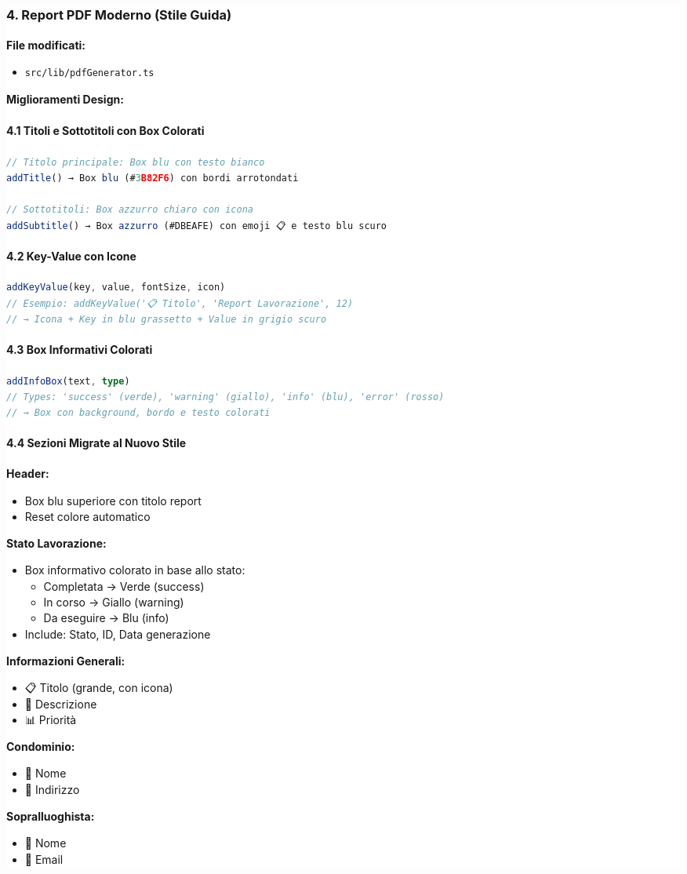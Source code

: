 
### 4. **Report PDF Moderno (Stile Guida)**
**File modificati:**
- `src/lib/pdfGenerator.ts`

**Miglioramenti Design:**

#### 4.1 Titoli e Sottotitoli con Box Colorati
```typescript
// Titolo principale: Box blu con testo bianco
addTitle() → Box blu (#3B82F6) con bordi arrotondati

// Sottotitoli: Box azzurro chiaro con icona
addSubtitle() → Box azzurro (#DBEAFE) con emoji 📋 e testo blu scuro
```

#### 4.2 Key-Value con Icone
```typescript
addKeyValue(key, value, fontSize, icon)
// Esempio: addKeyValue('📋 Titolo', 'Report Lavorazione', 12)
// → Icona + Key in blu grassetto + Value in grigio scuro
```

#### 4.3 Box Informativi Colorati
```typescript
addInfoBox(text, type)
// Types: 'success' (verde), 'warning' (giallo), 'info' (blu), 'error' (rosso)
// → Box con background, bordo e testo colorati
```

#### 4.4 Sezioni Migrate al Nuovo Stile

**Header:**
- Box blu superiore con titolo report
- Reset colore automatico

**Stato Lavorazione:**
- Box informativo colorato in base allo stato:
  - Completata → Verde (success)
  - In corso → Giallo (warning)  
  - Da eseguire → Blu (info)
- Include: Stato, ID, Data generazione

**Informazioni Generali:**
- 📋 Titolo (grande, con icona)
- 📝 Descrizione
- 📊 Priorità

**Condominio:**
- 🏢 Nome
- 📍 Indirizzo

**Sopralluoghista:**
- 👤 Nome
- 📧 Email
